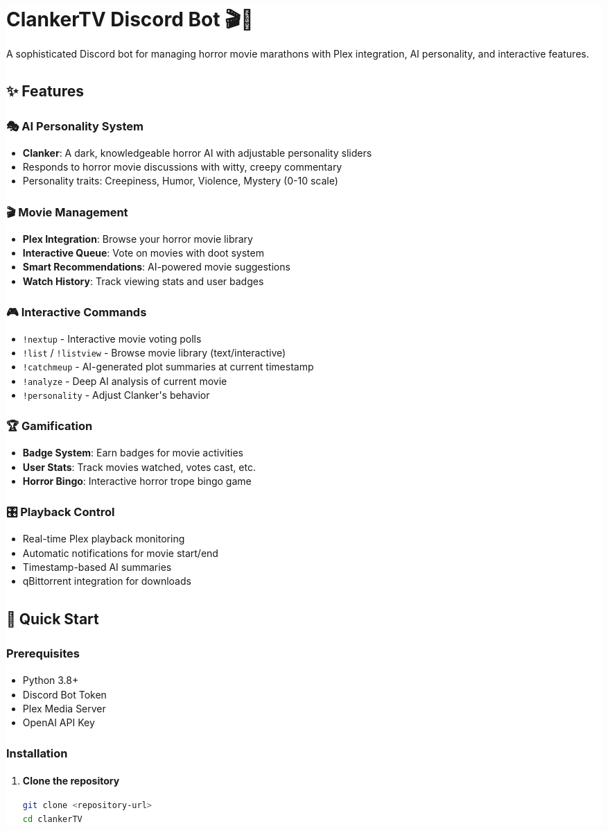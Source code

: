 # ClankerTV Discord Bot 🎬🤖

A sophisticated Discord bot for managing horror movie marathons with Plex integration, AI personality, and interactive features.

## ✨ Features

### 🎭 AI Personality System
- **Clanker**: A dark, knowledgeable horror AI with adjustable personality sliders
- Responds to horror movie discussions with witty, creepy commentary
- Personality traits: Creepiness, Humor, Violence, Mystery (0-10 scale)

### 🎬 Movie Management
- **Plex Integration**: Browse your horror movie library
- **Interactive Queue**: Vote on movies with doot system
- **Smart Recommendations**: AI-powered movie suggestions
- **Watch History**: Track viewing stats and user badges

### 🎮 Interactive Commands
- `!nextup` - Interactive movie voting polls
- `!list` / `!listview` - Browse movie library (text/interactive)
- `!catchmeup` - AI-generated plot summaries at current timestamp
- `!analyze` - Deep AI analysis of current movie
- `!personality` - Adjust Clanker's behavior

### 🏆 Gamification
- **Badge System**: Earn badges for movie activities
- **User Stats**: Track movies watched, votes cast, etc.
- **Horror Bingo**: Interactive horror trope bingo game

### 🎛️ Playback Control
- Real-time Plex playback monitoring
- Automatic notifications for movie start/end
- Timestamp-based AI summaries
- qBittorrent integration for downloads

## 🚀 Quick Start

### Prerequisites
- Python 3.8+
- Discord Bot Token
- Plex Media Server
- OpenAI API Key

### Installation

1. **Clone the repository**
   ```bash
   git clone <repository-url>
   cd clankerTV
   ```
